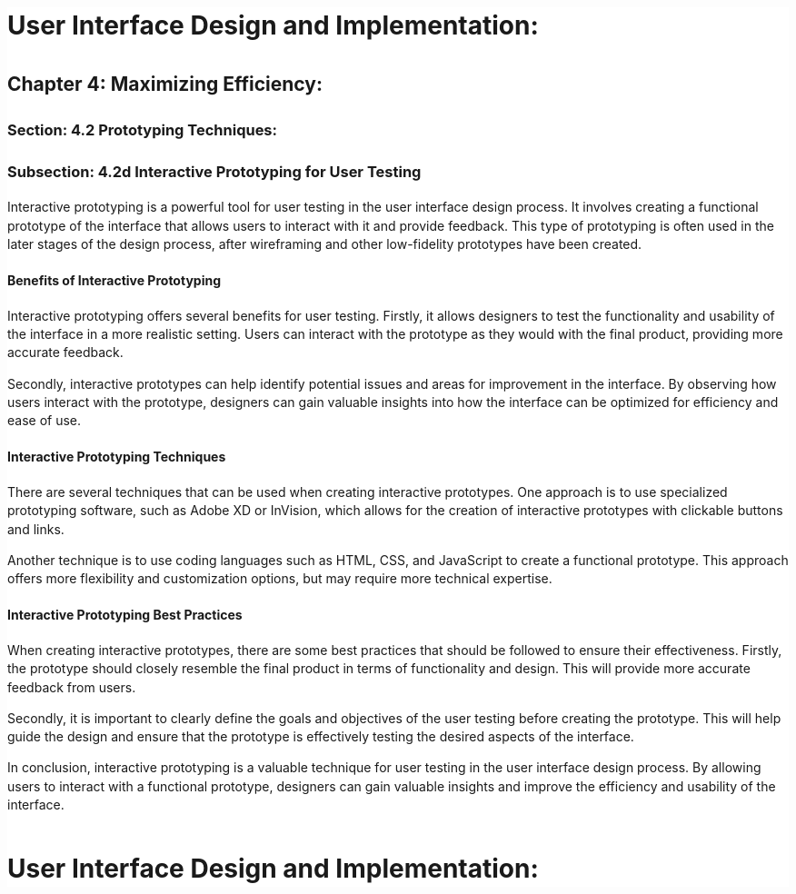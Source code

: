 
# User Interface Design and Implementation:

## Chapter 4: Maximizing Efficiency:

### Section: 4.2 Prototyping Techniques:

### Subsection: 4.2d Interactive Prototyping for User Testing

Interactive prototyping is a powerful tool for user testing in the user interface design process. It involves creating a functional prototype of the interface that allows users to interact with it and provide feedback. This type of prototyping is often used in the later stages of the design process, after wireframing and other low-fidelity prototypes have been created.

#### Benefits of Interactive Prototyping

Interactive prototyping offers several benefits for user testing. Firstly, it allows designers to test the functionality and usability of the interface in a more realistic setting. Users can interact with the prototype as they would with the final product, providing more accurate feedback.

Secondly, interactive prototypes can help identify potential issues and areas for improvement in the interface. By observing how users interact with the prototype, designers can gain valuable insights into how the interface can be optimized for efficiency and ease of use.

#### Interactive Prototyping Techniques

There are several techniques that can be used when creating interactive prototypes. One approach is to use specialized prototyping software, such as Adobe XD or InVision, which allows for the creation of interactive prototypes with clickable buttons and links.

Another technique is to use coding languages such as HTML, CSS, and JavaScript to create a functional prototype. This approach offers more flexibility and customization options, but may require more technical expertise.

#### Interactive Prototyping Best Practices

When creating interactive prototypes, there are some best practices that should be followed to ensure their effectiveness. Firstly, the prototype should closely resemble the final product in terms of functionality and design. This will provide more accurate feedback from users.

Secondly, it is important to clearly define the goals and objectives of the user testing before creating the prototype. This will help guide the design and ensure that the prototype is effectively testing the desired aspects of the interface.

In conclusion, interactive prototyping is a valuable technique for user testing in the user interface design process. By allowing users to interact with a functional prototype, designers can gain valuable insights and improve the efficiency and usability of the interface. 


# User Interface Design and Implementation:
